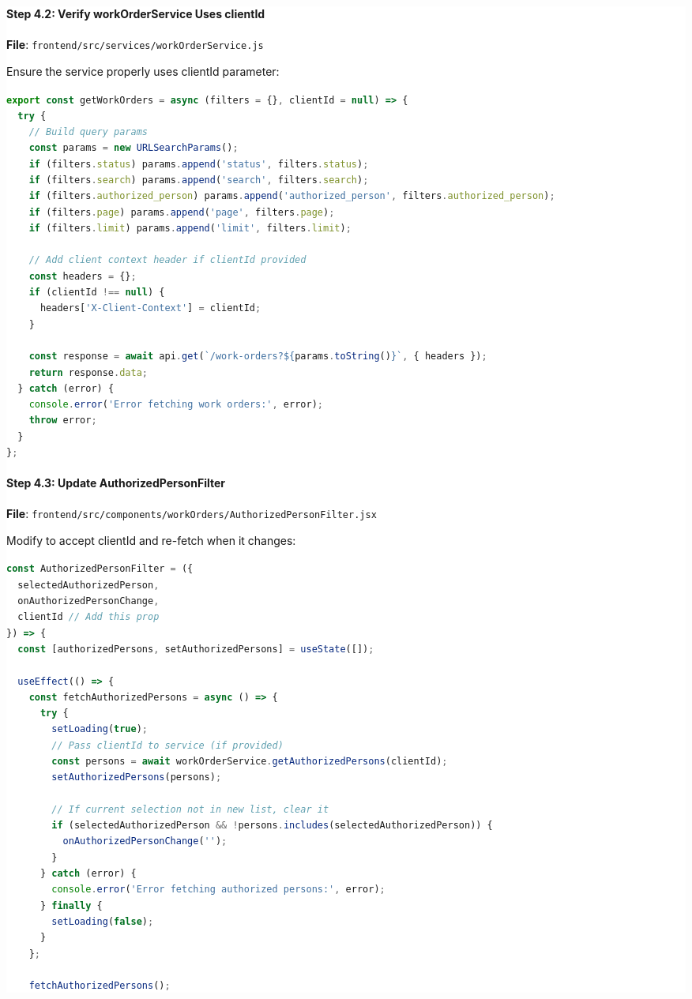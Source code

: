 #### Step 4.2: Verify workOrderService Uses clientId

**File**: `frontend/src/services/workOrderService.js`

Ensure the service properly uses clientId parameter:

```javascript
export const getWorkOrders = async (filters = {}, clientId = null) => {
  try {
    // Build query params
    const params = new URLSearchParams();
    if (filters.status) params.append('status', filters.status);
    if (filters.search) params.append('search', filters.search);
    if (filters.authorized_person) params.append('authorized_person', filters.authorized_person);
    if (filters.page) params.append('page', filters.page);
    if (filters.limit) params.append('limit', filters.limit);

    // Add client context header if clientId provided
    const headers = {};
    if (clientId !== null) {
      headers['X-Client-Context'] = clientId;
    }

    const response = await api.get(`/work-orders?${params.toString()}`, { headers });
    return response.data;
  } catch (error) {
    console.error('Error fetching work orders:', error);
    throw error;
  }
};
```

#### Step 4.3: Update AuthorizedPersonFilter

**File**: `frontend/src/components/workOrders/AuthorizedPersonFilter.jsx`

Modify to accept clientId and re-fetch when it changes:

```javascript
const AuthorizedPersonFilter = ({
  selectedAuthorizedPerson,
  onAuthorizedPersonChange,
  clientId // Add this prop
}) => {
  const [authorizedPersons, setAuthorizedPersons] = useState([]);

  useEffect(() => {
    const fetchAuthorizedPersons = async () => {
      try {
        setLoading(true);
        // Pass clientId to service (if provided)
        const persons = await workOrderService.getAuthorizedPersons(clientId);
        setAuthorizedPersons(persons);

        // If current selection not in new list, clear it
        if (selectedAuthorizedPerson && !persons.includes(selectedAuthorizedPerson)) {
          onAuthorizedPersonChange('');
        }
      } catch (error) {
        console.error('Error fetching authorized persons:', error);
      } finally {
        setLoading(false);
      }
    };

    fetchAuthorizedPersons();
```